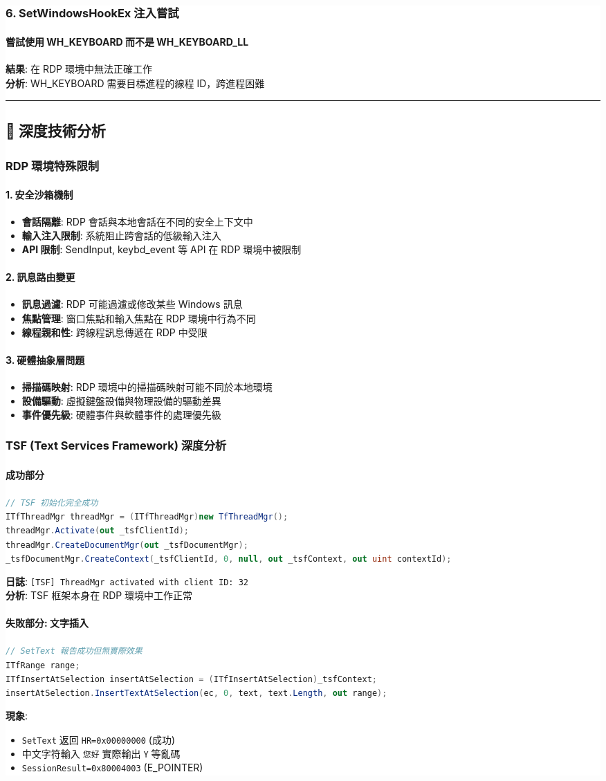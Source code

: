 ### 6. SetWindowsHookEx 注入嘗試

#### 嘗試使用 WH_KEYBOARD 而不是 WH_KEYBOARD_LL
**結果**: 在 RDP 環境中無法正確工作  
**分析**: WH_KEYBOARD 需要目標進程的線程 ID，跨進程困難

---

## 🔬 深度技術分析

### RDP 環境特殊限制

#### 1. 安全沙箱機制
- **會話隔離**: RDP 會話與本地會話在不同的安全上下文中
- **輸入注入限制**: 系統阻止跨會話的低級輸入注入
- **API 限制**: SendInput, keybd_event 等 API 在 RDP 環境中被限制

#### 2. 訊息路由變更
- **訊息過濾**: RDP 可能過濾或修改某些 Windows 訊息
- **焦點管理**: 窗口焦點和輸入焦點在 RDP 環境中行為不同
- **線程親和性**: 跨線程訊息傳遞在 RDP 中受限

#### 3. 硬體抽象層問題
- **掃描碼映射**: RDP 環境中的掃描碼映射可能不同於本地環境
- **設備驅動**: 虛擬鍵盤設備與物理設備的驅動差異
- **事件優先級**: 硬體事件與軟體事件的處理優先級

### TSF (Text Services Framework) 深度分析

#### 成功部分
```csharp
// TSF 初始化完全成功
ITfThreadMgr threadMgr = (ITfThreadMgr)new TfThreadMgr();
threadMgr.Activate(out _tsfClientId);
threadMgr.CreateDocumentMgr(out _tsfDocumentMgr);
_tsfDocumentMgr.CreateContext(_tsfClientId, 0, null, out _tsfContext, out uint contextId);
```
**日誌**: `[TSF] ThreadMgr activated with client ID: 32`  
**分析**: TSF 框架本身在 RDP 環境中工作正常

#### 失敗部分: 文字插入
```csharp
// SetText 報告成功但無實際效果
ITfRange range;
ITfInsertAtSelection insertAtSelection = (ITfInsertAtSelection)_tsfContext;
insertAtSelection.InsertTextAtSelection(ec, 0, text, text.Length, out range);
```
**現象**: 
- `SetText` 返回 `HR=0x00000000` (成功)
- 中文字符輸入 `您好` 實際輸出 `Y` 等亂碼
- `SessionResult=0x80004003` (E_POINTER)
